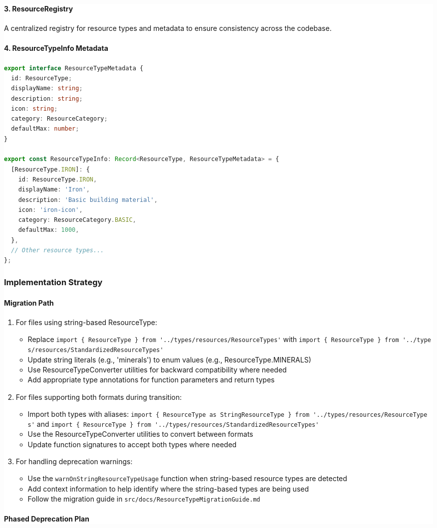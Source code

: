 #### 3. ResourceRegistry

A centralized registry for resource types and metadata to ensure consistency across the codebase.

#### 4. ResourceTypeInfo Metadata

```typescript
export interface ResourceTypeMetadata {
  id: ResourceType;
  displayName: string;
  description: string;
  icon: string;
  category: ResourceCategory;
  defaultMax: number;
}

export const ResourceTypeInfo: Record<ResourceType, ResourceTypeMetadata> = {
  [ResourceType.IRON]: {
    id: ResourceType.IRON,
    displayName: 'Iron',
    description: 'Basic building material',
    icon: 'iron-icon',
    category: ResourceCategory.BASIC,
    defaultMax: 1000,
  },
  // Other resource types...
};
```

### Implementation Strategy

#### Migration Path

1. For files using string-based ResourceType:

   - Replace `import { ResourceType } from '../types/resources/ResourceTypes'` with `import { ResourceType } from '../types/resources/StandardizedResourceTypes'`
   - Update string literals (e.g., 'minerals') to enum values (e.g., ResourceType.MINERALS)
   - Use ResourceTypeConverter utilities for backward compatibility where needed
   - Add appropriate type annotations for function parameters and return types

2. For files supporting both formats during transition:

   - Import both types with aliases: `import { ResourceType as StringResourceType } from '../types/resources/ResourceTypes'` and `import { ResourceType } from '../types/resources/StandardizedResourceTypes'`
   - Use the ResourceTypeConverter utilities to convert between formats
   - Update function signatures to accept both types where needed

3. For handling deprecation warnings:
   - Use the `warnOnStringResourceTypeUsage` function when string-based resource types are detected
   - Add context information to help identify where the string-based types are being used
   - Follow the migration guide in `src/docs/ResourceTypeMigrationGuide.md`

#### Phased Deprecation Plan
